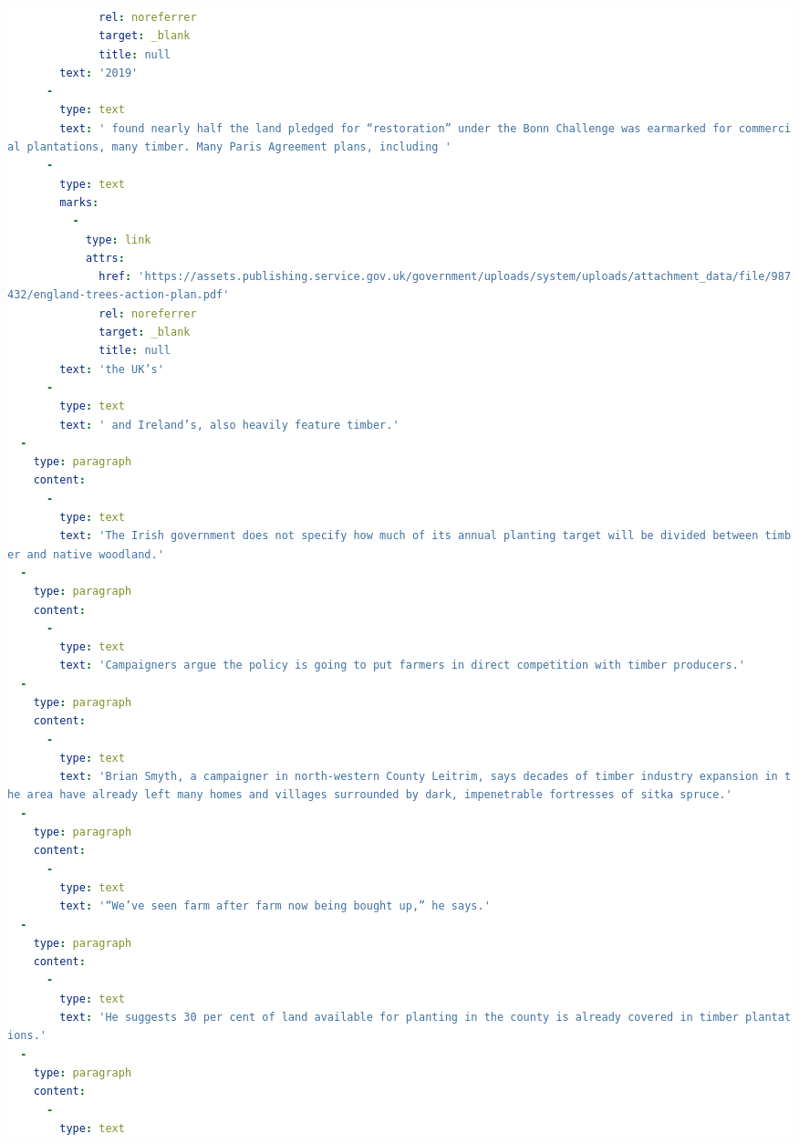 ```yaml
              rel: noreferrer
              target: _blank
              title: null
        text: '2019'
      -
        type: text
        text: ' found nearly half the land pledged for “restoration” under the Bonn Challenge was earmarked for commercial plantations, many timber. Many Paris Agreement plans, including '
      -
        type: text
        marks:
          -
            type: link
            attrs:
              href: 'https://assets.publishing.service.gov.uk/government/uploads/system/uploads/attachment_data/file/987432/england-trees-action-plan.pdf'
              rel: noreferrer
              target: _blank
              title: null
        text: 'the UK’s'
      -
        type: text
        text: ' and Ireland’s, also heavily feature timber.'
  -
    type: paragraph
    content:
      -
        type: text
        text: 'The Irish government does not specify how much of its annual planting target will be divided between timber and native woodland.'
  -
    type: paragraph
    content:
      -
        type: text
        text: 'Campaigners argue the policy is going to put farmers in direct competition with timber producers.'
  -
    type: paragraph
    content:
      -
        type: text
        text: 'Brian Smyth, a campaigner in north-western County Leitrim, says decades of timber industry expansion in the area have already left many homes and villages surrounded by dark, impenetrable fortresses of sitka spruce.'
  -
    type: paragraph
    content:
      -
        type: text
        text: '“We’ve seen farm after farm now being bought up,” he says.'
  -
    type: paragraph
    content:
      -
        type: text
        text: 'He suggests 30 per cent of land available for planting in the county is already covered in timber plantations.'
  -
    type: paragraph
    content:
      -
        type: text
```